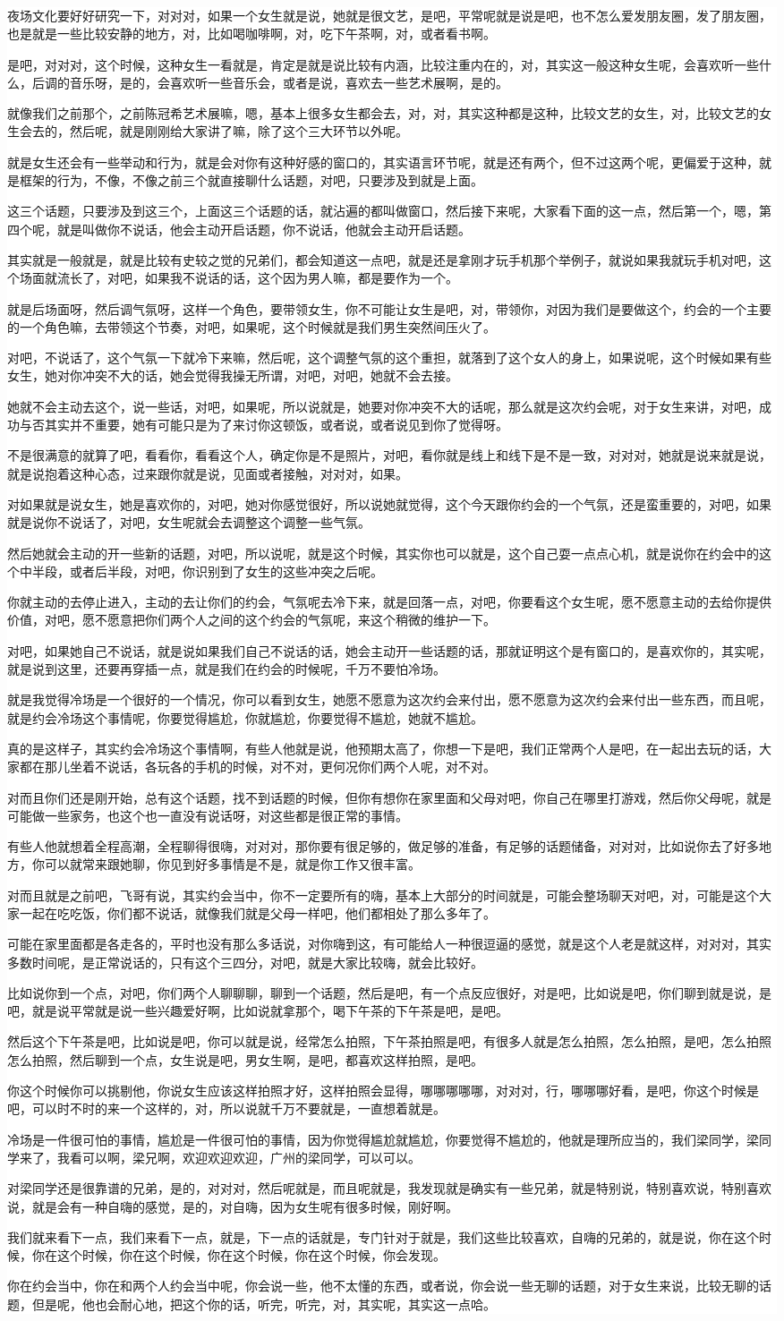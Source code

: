夜场文化要好好研究一下，对对对，如果一个女生就是说，她就是很文艺，是吧，平常呢就是说是吧，也不怎么爱发朋友圈，发了朋友圈，也是就是一些比较安静的地方，对，比如喝咖啡啊，对，吃下午茶啊，对，或者看书啊。

是吧，对对对，这个时候，这种女生一看就是，肯定是就是说比较有内涵，比较注重内在的，对，其实这一般这种女生呢，会喜欢听一些什么，后调的音乐呀，是的，会喜欢听一些音乐会，或者是说，喜欢去一些艺术展啊，是的。

就像我们之前那个，之前陈冠希艺术展嘛，嗯，基本上很多女生都会去，对，对，其实这种都是这种，比较文艺的女生，对，比较文艺的女生会去的，然后呢，就是刚刚给大家讲了嘛，除了这个三大环节以外呢。

就是女生还会有一些举动和行为，就是会对你有这种好感的窗口的，其实语言环节呢，就是还有两个，但不过这两个呢，更偏爱于这种，就是框架的行为，不像，不像之前三个就直接聊什么话题，对吧，只要涉及到就是上面。

这三个话题，只要涉及到这三个，上面这三个话题的话，就沾遍的都叫做窗口，然后接下来呢，大家看下面的这一点，然后第一个，嗯，第四个呢，就是叫做你不说话，他会主动开启话题，你不说话，他就会主动开启话题。

其实就是一般就是，就是比较有史较之觉的兄弟们，都会知道这一点吧，就是还是拿刚才玩手机那个举例子，就说如果我就玩手机对吧，这个场面就流长了，对吧，如果我不说话的话，这个因为男人嘛，都是要作为一个。

就是后场面呀，然后调气氛呀，这样一个角色，要带领女生，你不可能让女生是吧，对，带领你，对因为我们是要做这个，约会的一个主要的一个角色嘛，去带领这个节奏，对吧，如果呢，这个时候就是我们男生突然间压火了。

对吧，不说话了，这个气氛一下就冷下来嘛，然后呢，这个调整气氛的这个重担，就落到了这个女人的身上，如果说呢，这个时候如果有些女生，她对你冲突不大的话，她会觉得我操无所谓，对吧，对吧，她就不会去接。

她就不会主动去这个，说一些话，对吧，如果呢，所以说就是，她要对你冲突不大的话呢，那么就是这次约会呢，对于女生来讲，对吧，成功与否其实并不重要，她有可能只是为了来讨你这顿饭，或者说，或者说见到你了觉得呀。

不是很满意的就算了吧，看看你，看看这个人，确定你是不是照片，对吧，看你就是线上和线下是不是一致，对对对，她就是说来就是说，就是说抱着这种心态，过来跟你就是说，见面或者接触，对对对，如果。

对如果就是说女生，她是喜欢你的，对吧，她对你感觉很好，所以说她就觉得，这个今天跟你约会的一个气氛，还是蛮重要的，对吧，如果就是说你不说话了，对吧，女生呢就会去调整这个调整一些气氛。

然后她就会主动的开一些新的话题，对吧，所以说呢，就是这个时候，其实你也可以就是，这个自己耍一点点心机，就是说你在约会中的这个中半段，或者后半段，对吧，你识别到了女生的这些冲突之后呢。

你就主动的去停止进入，主动的去让你们的约会，气氛呢去冷下来，就是回落一点，对吧，你要看这个女生呢，愿不愿意主动的去给你提供价值，对吧，愿不愿意把你们两个人之间的这个约会的气氛呢，来这个稍微的维护一下。

对吧，如果她自己不说话，就是说如果我们自己不说话的话，她会主动开一些话题的话，那就证明这个是有窗口的，是喜欢你的，其实呢，就是说到这里，还要再穿插一点，就是我们在约会的时候呢，千万不要怕冷场。

就是我觉得冷场是一个很好的一个情况，你可以看到女生，她愿不愿意为这次约会来付出，愿不愿意为这次约会来付出一些东西，而且呢，就是约会冷场这个事情呢，你要觉得尴尬，你就尴尬，你要觉得不尴尬，她就不尴尬。

真的是这样子，其实约会冷场这个事情啊，有些人他就是说，他预期太高了，你想一下是吧，我们正常两个人是吧，在一起出去玩的话，大家都在那儿坐着不说话，各玩各的手机的时候，对不对，更何况你们两个人呢，对不对。

对而且你们还是刚开始，总有这个话题，找不到话题的时候，但你有想你在家里面和父母对吧，你自己在哪里打游戏，然后你父母呢，就是可能做一些家务，也这个也一直没有说话呀，对这些都是很正常的事情。

有些人他就想着全程高潮，全程聊得很嗨，对对对，那你要有很足够的，做足够的准备，有足够的话题储备，对对对，比如说你去了好多地方，你可以就常来跟她聊，你见到好多事情是不是，就是你工作又很丰富。

对而且就是之前吧，飞哥有说，其实约会当中，你不一定要所有的嗨，基本上大部分的时间就是，可能会整场聊天对吧，对，可能是这个大家一起在吃吃饭，你们都不说话，就像我们就是父母一样吧，他们都相处了那么多年了。

可能在家里面都是各走各的，平时也没有那么多话说，对你嗨到这，有可能给人一种很逗逼的感觉，就是这个人老是就这样，对对对，其实多数时间呢，是正常说话的，只有这个三四分，对吧，就是大家比较嗨，就会比较好。

比如说你到一个点，对吧，你们两个人聊聊聊，聊到一个话题，然后是吧，有一个点反应很好，对是吧，比如说是吧，你们聊到就是说，是吧，就是说平常就是说一些兴趣爱好啊，比如说就拿那个，喝下午茶的下午茶是吧，是吧。

然后这个下午茶是吧，比如说是吧，你可以就是说，经常怎么拍照，下午茶拍照是吧，有很多人就是怎么拍照，怎么拍照，是吧，怎么拍照怎么拍照，然后聊到一个点，女生说是吧，男女生啊，是吧，都喜欢这样拍照，是吧。

你这个时候你可以挑剔他，你说女生应该这样拍照才好，这样拍照会显得，哪哪哪哪哪，对对对，行，哪哪哪好看，是吧，你这个时候是吧，可以时不时的来一个这样的，对，所以说就千万不要就是，一直想着就是。

冷场是一件很可怕的事情，尴尬是一件很可怕的事情，因为你觉得尴尬就尴尬，你要觉得不尴尬的，他就是理所应当的，我们梁同学，梁同学来了，我看可以啊，梁兄啊，欢迎欢迎欢迎，广州的梁同学，可以可以。

对梁同学还是很靠谱的兄弟，是的，对对对，然后呢就是，而且呢就是，我发现就是确实有一些兄弟，就是特别说，特别喜欢说，特别喜欢说，就是会有一种自嗨的感觉，是的，对自嗨，因为女生呢有很多时候，刚好啊。

我们就来看下一点，我们来看下一点，就是，下一点的话就是，专门针对于就是，我们这些比较喜欢，自嗨的兄弟的，就是说，你在这个时候，你在这个时候，你在这个时候，你在这个时候，你在这个时候，你会发现。

你在约会当中，你在和两个人约会当中呢，你会说一些，他不太懂的东西，或者说，你会说一些无聊的话题，对于女生来说，比较无聊的话题，但是呢，他也会耐心地，把这个你的话，听完，听完，对，其实呢，其实这一点哈。
